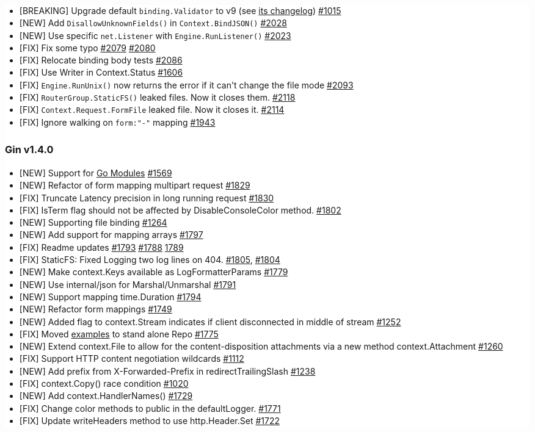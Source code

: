 - [BREAKING] Upgrade default `binding.Validator` to v9 (see [its changelog](https://github.com/go-playground/validator/releases/tag/v9.0.0)) [#1015](https://github.com/gohade/bede/framework/gin/pull/1015)
- [NEW] Add `DisallowUnknownFields()` in `Context.BindJSON()` [#2028](https://github.com/gohade/bede/framework/gin/pull/2028)
- [NEW] Use specific `net.Listener` with `Engine.RunListener()` [#2023](https://github.com/gohade/bede/framework/gin/pull/2023)
- [FIX] Fix some typo [#2079](https://github.com/gohade/bede/framework/gin/pull/2079) [#2080](https://github.com/gohade/bede/framework/gin/pull/2080)
- [FIX] Relocate binding body tests [#2086](https://github.com/gohade/bede/framework/gin/pull/2086)
- [FIX] Use Writer in Context.Status [#1606](https://github.com/gohade/bede/framework/gin/pull/1606)
- [FIX] `Engine.RunUnix()` now returns the error if it can't change the file mode [#2093](https://github.com/gohade/bede/framework/gin/pull/2093)
- [FIX] `RouterGroup.StaticFS()` leaked files. Now it closes them. [#2118](https://github.com/gohade/bede/framework/gin/pull/2118)
- [FIX] `Context.Request.FormFile` leaked file. Now it closes it. [#2114](https://github.com/gohade/bede/framework/gin/pull/2114)
- [FIX] Ignore walking on `form:"-"` mapping [#1943](https://github.com/gohade/bede/framework/gin/pull/1943)

### Gin v1.4.0

- [NEW] Support for [Go Modules](https://github.com/golang/go/wiki/Modules)  [#1569](https://github.com/gohade/bede/framework/gin/pull/1569)
- [NEW] Refactor of form mapping multipart request [#1829](https://github.com/gohade/bede/framework/gin/pull/1829)
- [FIX] Truncate Latency precision in long running request [#1830](https://github.com/gohade/bede/framework/gin/pull/1830)
- [FIX] IsTerm flag should not be affected by DisableConsoleColor method. [#1802](https://github.com/gohade/bede/framework/gin/pull/1802)
- [NEW] Supporting file binding [#1264](https://github.com/gohade/bede/framework/gin/pull/1264)
- [NEW] Add support for mapping arrays [#1797](https://github.com/gohade/bede/framework/gin/pull/1797)
- [FIX] Readme updates [#1793](https://github.com/gohade/bede/framework/gin/pull/1793) [#1788](https://github.com/gohade/bede/framework/gin/pull/1788) [1789](https://github.com/gohade/bede/framework/gin/pull/1789)
- [FIX] StaticFS: Fixed Logging two log lines on 404.  [#1805](https://github.com/gohade/bede/framework/gin/pull/1805), [#1804](https://github.com/gohade/bede/framework/gin/pull/1804)
- [NEW] Make context.Keys available as LogFormatterParams [#1779](https://github.com/gohade/bede/framework/gin/pull/1779)
- [NEW] Use internal/json for Marshal/Unmarshal [#1791](https://github.com/gohade/bede/framework/gin/pull/1791)
- [NEW] Support mapping time.Duration [#1794](https://github.com/gohade/bede/framework/gin/pull/1794)
- [NEW] Refactor form mappings [#1749](https://github.com/gohade/bede/framework/gin/pull/1749)
- [NEW] Added flag to context.Stream indicates if client disconnected in middle of stream [#1252](https://github.com/gohade/bede/framework/gin/pull/1252)
- [FIX] Moved [examples](https://github.com/gin-gonic/examples) to stand alone Repo [#1775](https://github.com/gohade/bede/framework/gin/pull/1775)
- [NEW] Extend context.File to allow for the content-disposition attachments via a new method context.Attachment [#1260](https://github.com/gohade/bede/framework/gin/pull/1260)
- [FIX] Support HTTP content negotiation wildcards [#1112](https://github.com/gohade/bede/framework/gin/pull/1112)
- [NEW] Add prefix from X-Forwarded-Prefix in redirectTrailingSlash [#1238](https://github.com/gohade/bede/framework/gin/pull/1238)
- [FIX] context.Copy() race condition [#1020](https://github.com/gohade/bede/framework/gin/pull/1020)
- [NEW] Add context.HandlerNames() [#1729](https://github.com/gohade/bede/framework/gin/pull/1729)
- [FIX] Change color methods to public in the defaultLogger. [#1771](https://github.com/gohade/bede/framework/gin/pull/1771)
- [FIX] Update writeHeaders method to use http.Header.Set [#1722](https://github.com/gohade/bede/framework/gin/pull/1722)